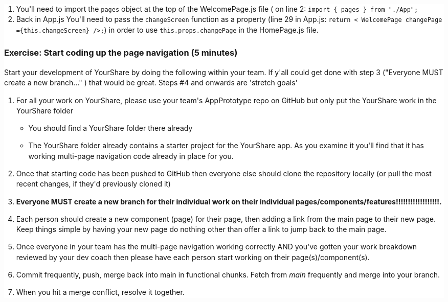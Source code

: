 1. You'll need to import the `pages` object at the top of the WelcomePage.js file ( on line 2: `import { pages } from "./App";`
2. Back in App.js You'll need to pass the `changeScreen` function as a property (line 29 in App.js: `return < WelcomePage changePage={this.changeScreen} />;`) in order to use  `this.props.changePage` in the HomePage.js file.

### Exercise: Start coding up the page navigation (5 minutes)

Start your development of YourShare by doing the following within your team.  If y'all could get done with step 3 ("Everyone MUST create a new branch..." ) that would be great.  Steps #4 and onwards are 'stretch goals'

1. For all your work on YourShare, please use your team's AppPrototype repo on GitHub but only put the YourShare work in the YourShare folder
   
   - You should find a YourShare folder there already
   
   - The YourShare folder already contains a starter project for the YourShare app.  As you examine it you'll find that it has working multi-page navigation code already in place for you.
4. Once that starting code has been pushed to GitHub then everyone else should clone the repository locally (or pull the most recent changes, if they'd previously cloned it)
5. **Everyone MUST create a new branch for their individual work on their individual pages/components/features!!!!!!!!!!!!!!!!!!.**
6. Each person should create a new component (page) for their page, then adding a link from the main page to their new page.
   Keep things simple by having your new page do nothing other than offer a link to jump back to the main page.
7. Once everyone in your team has the multi-page navigation working correctly AND you've gotten your work breakdown reviewed by your dev coach then please have each person start working on their page(s)/component(s).
8. Commit frequently, push, merge back into main in functional chunks. 
   Fetch from *main* frequently and merge into your branch.
9. When you hit a merge conflict, resolve it together.
